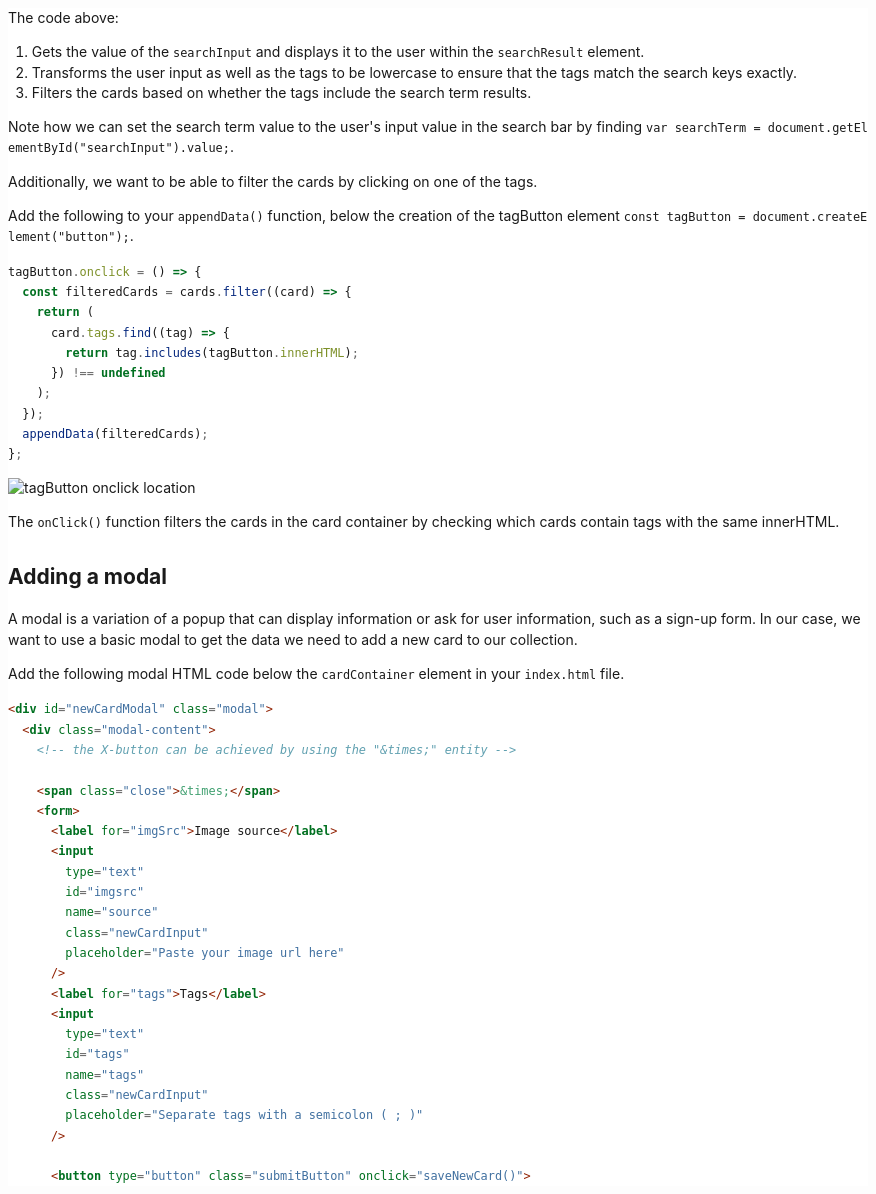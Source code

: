 The code above:

1. Gets the value of the `searchInput` and displays it to the user within the `searchResult` element.
2. Transforms the user input as well as the tags to be lowercase to ensure that the tags match the search keys exactly.
3. Filters the cards based on whether the tags include the search term results.

Note how we can set the search term value to the user's input value in the search bar by finding `var searchTerm = document.getElementById("searchInput").value;`.

Additionally, we want to be able to filter the cards by clicking on one of the tags.

Add the following to your `appendData()` function, below the creation of the tagButton element `const tagButton = document.createElement("button");`.

```javascript
tagButton.onclick = () => {
  const filteredCards = cards.filter((card) => {
    return (
      card.tags.find((tag) => {
        return tag.includes(tagButton.innerHTML);
      }) !== undefined
    );
  });
  appendData(filteredCards);
};
```

![tagButton onclick location](https://docs.repl.it/images/teamsForEducation/PinboardProject/tagbutton-onclick.png)

The `onClick()` function filters the cards in the card container by checking which cards contain tags with the same innerHTML.

## Adding a modal

A modal is a variation of a popup that can display information or ask for user information, such as a sign-up form. In our case, we want to use a basic modal to get the data we need to add a new card to our collection.

Add the following modal HTML code below the `cardContainer` element in your `index.html` file.

```html
<div id="newCardModal" class="modal">
  <div class="modal-content">
    <!-- the X-button can be achieved by using the "&times;" entity -->

    <span class="close">&times;</span>
    <form>
      <label for="imgSrc">Image source</label>
      <input
        type="text"
        id="imgsrc"
        name="source"
        class="newCardInput"
        placeholder="Paste your image url here"
      />
      <label for="tags">Tags</label>
      <input
        type="text"
        id="tags"
        name="tags"
        class="newCardInput"
        placeholder="Separate tags with a semicolon ( ; )"
      />

      <button type="button" class="submitButton" onclick="saveNewCard()">
```